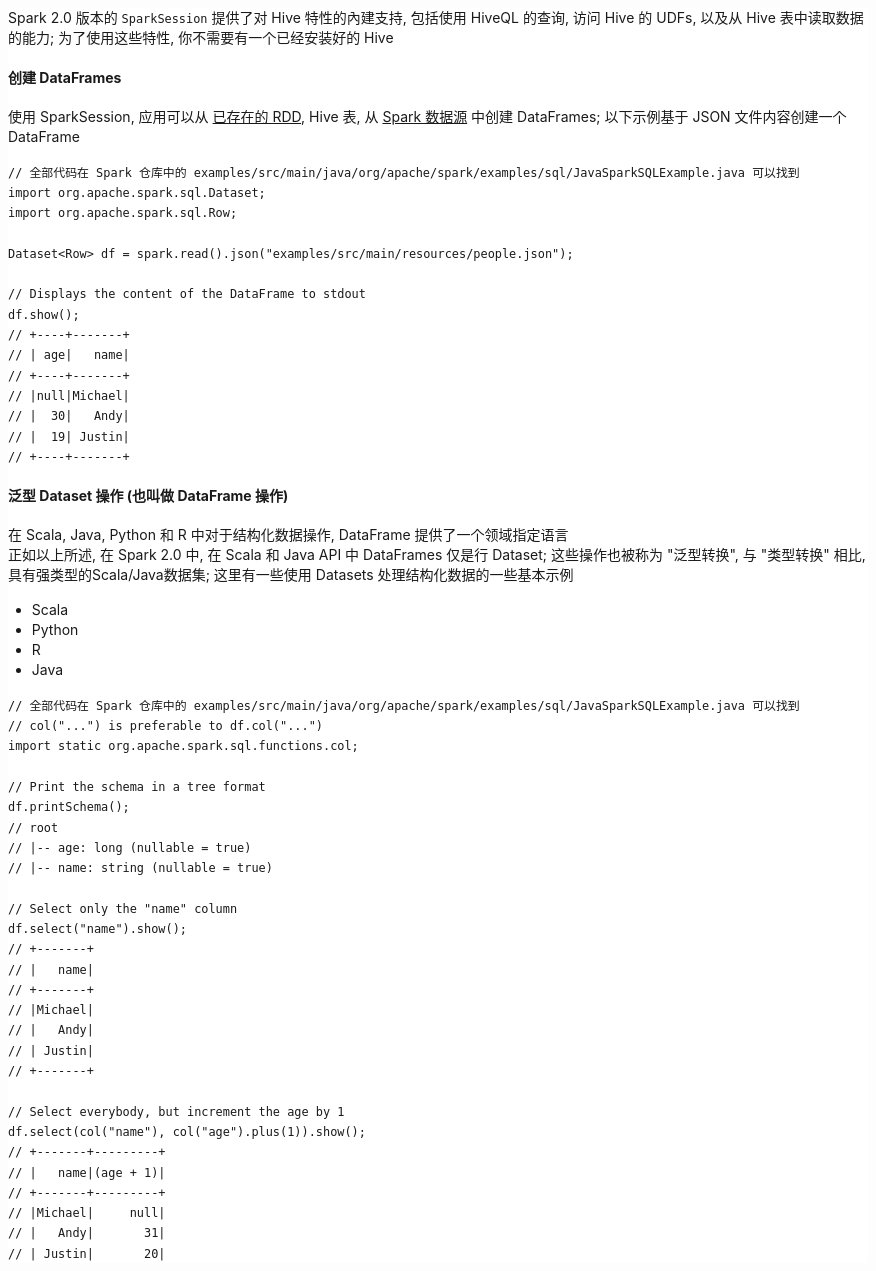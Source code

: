 Spark 2.0 版本的 `SparkSession` 提供了对 Hive 特性的內建支持, 包括使用 HiveQL 的查询, 访问 Hive 的 UDFs, 以及从 Hive 表中读取数据的能力; 为了使用这些特性, 你不需要有一个已经安装好的 Hive

#### 创建 DataFrames
使用 SparkSession, 应用可以从 [已存在的 RDD](https://spark.apache.org/docs/latest/sql-programming-guide.html#interoperating-with-rdds), Hive 表, 从 [Spark 数据源](https://spark.apache.org/docs/latest/sql-programming-guide.html#data-sources) 中创建 DataFrames; 以下示例基于 JSON 文件内容创建一个 DataFrame
```
// 全部代码在 Spark 仓库中的 examples/src/main/java/org/apache/spark/examples/sql/JavaSparkSQLExample.java 可以找到
import org.apache.spark.sql.Dataset;
import org.apache.spark.sql.Row;

Dataset<Row> df = spark.read().json("examples/src/main/resources/people.json");

// Displays the content of the DataFrame to stdout
df.show();
// +----+-------+
// | age|   name|
// +----+-------+
// |null|Michael|
// |  30|   Andy|
// |  19| Justin|
// +----+-------+
```

#### 泛型 Dataset 操作 (也叫做 DataFrame 操作)
在 Scala, Java, Python 和 R 中对于结构化数据操作, DataFrame 提供了一个领域指定语言  
正如以上所述, 在 Spark 2.0 中, 在 Scala 和 Java API 中 DataFrames 仅是行 Dataset; 这些操作也被称为 "泛型转换", 与 "类型转换" 相比, 具有强类型的Scala/Java数据集; 这里有一些使用 Datasets 处理结构化数据的一些基本示例
- Scala
- Python
- R
- Java
```
// 全部代码在 Spark 仓库中的 examples/src/main/java/org/apache/spark/examples/sql/JavaSparkSQLExample.java 可以找到
// col("...") is preferable to df.col("...")
import static org.apache.spark.sql.functions.col;

// Print the schema in a tree format
df.printSchema();
// root
// |-- age: long (nullable = true)
// |-- name: string (nullable = true)

// Select only the "name" column
df.select("name").show();
// +-------+
// |   name|
// +-------+
// |Michael|
// |   Andy|
// | Justin|
// +-------+

// Select everybody, but increment the age by 1
df.select(col("name"), col("age").plus(1)).show();
// +-------+---------+
// |   name|(age + 1)|
// +-------+---------+
// |Michael|     null|
// |   Andy|       31|
// | Justin|       20|
```